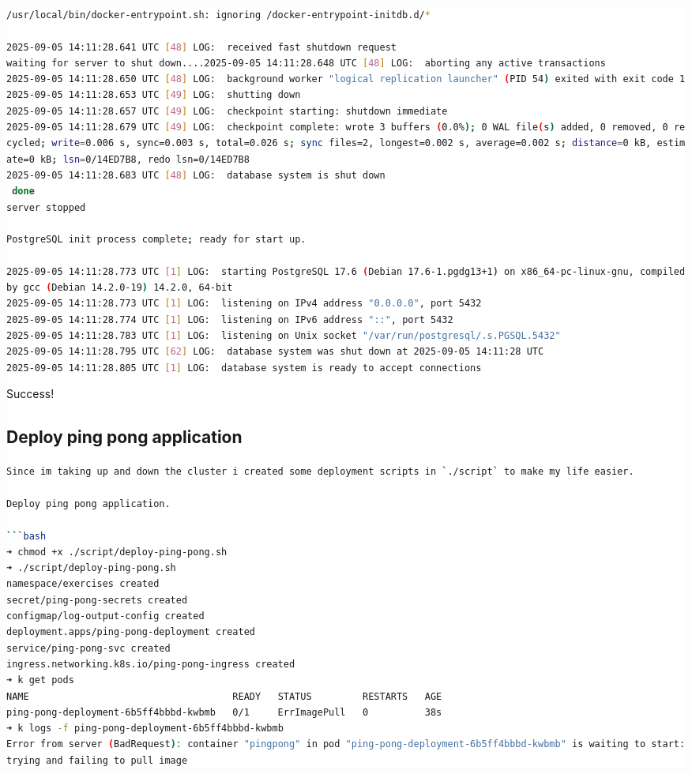 ```bash
/usr/local/bin/docker-entrypoint.sh: ignoring /docker-entrypoint-initdb.d/*

2025-09-05 14:11:28.641 UTC [48] LOG:  received fast shutdown request
waiting for server to shut down....2025-09-05 14:11:28.648 UTC [48] LOG:  aborting any active transactions
2025-09-05 14:11:28.650 UTC [48] LOG:  background worker "logical replication launcher" (PID 54) exited with exit code 1
2025-09-05 14:11:28.653 UTC [49] LOG:  shutting down
2025-09-05 14:11:28.657 UTC [49] LOG:  checkpoint starting: shutdown immediate
2025-09-05 14:11:28.679 UTC [49] LOG:  checkpoint complete: wrote 3 buffers (0.0%); 0 WAL file(s) added, 0 removed, 0 recycled; write=0.006 s, sync=0.003 s, total=0.026 s; sync files=2, longest=0.002 s, average=0.002 s; distance=0 kB, estimate=0 kB; lsn=0/14ED7B8, redo lsn=0/14ED7B8
2025-09-05 14:11:28.683 UTC [48] LOG:  database system is shut down
 done
server stopped

PostgreSQL init process complete; ready for start up.

2025-09-05 14:11:28.773 UTC [1] LOG:  starting PostgreSQL 17.6 (Debian 17.6-1.pgdg13+1) on x86_64-pc-linux-gnu, compiled by gcc (Debian 14.2.0-19) 14.2.0, 64-bit
2025-09-05 14:11:28.773 UTC [1] LOG:  listening on IPv4 address "0.0.0.0", port 5432
2025-09-05 14:11:28.774 UTC [1] LOG:  listening on IPv6 address "::", port 5432
2025-09-05 14:11:28.783 UTC [1] LOG:  listening on Unix socket "/var/run/postgresql/.s.PGSQL.5432"
2025-09-05 14:11:28.795 UTC [62] LOG:  database system was shut down at 2025-09-05 14:11:28 UTC
2025-09-05 14:11:28.805 UTC [1] LOG:  database system is ready to accept connections
```
Success!

## Deploy ping pong application

```bash
Since im taking up and down the cluster i created some deployment scripts in `./script` to make my life easier.

Deploy ping pong application.

```bash
➜ chmod +x ./script/deploy-ping-pong.sh
➜ ./script/deploy-ping-pong.sh
namespace/exercises created
secret/ping-pong-secrets created
configmap/log-output-config created
deployment.apps/ping-pong-deployment created
service/ping-pong-svc created
ingress.networking.k8s.io/ping-pong-ingress created
➜ k get pods
NAME                                    READY   STATUS         RESTARTS   AGE
ping-pong-deployment-6b5ff4bbbd-kwbmb   0/1     ErrImagePull   0          38s
➜ k logs -f ping-pong-deployment-6b5ff4bbbd-kwbmb
Error from server (BadRequest): container "pingpong" in pod "ping-pong-deployment-6b5ff4bbbd-kwbmb" is waiting to start: trying and failing to pull image
```

